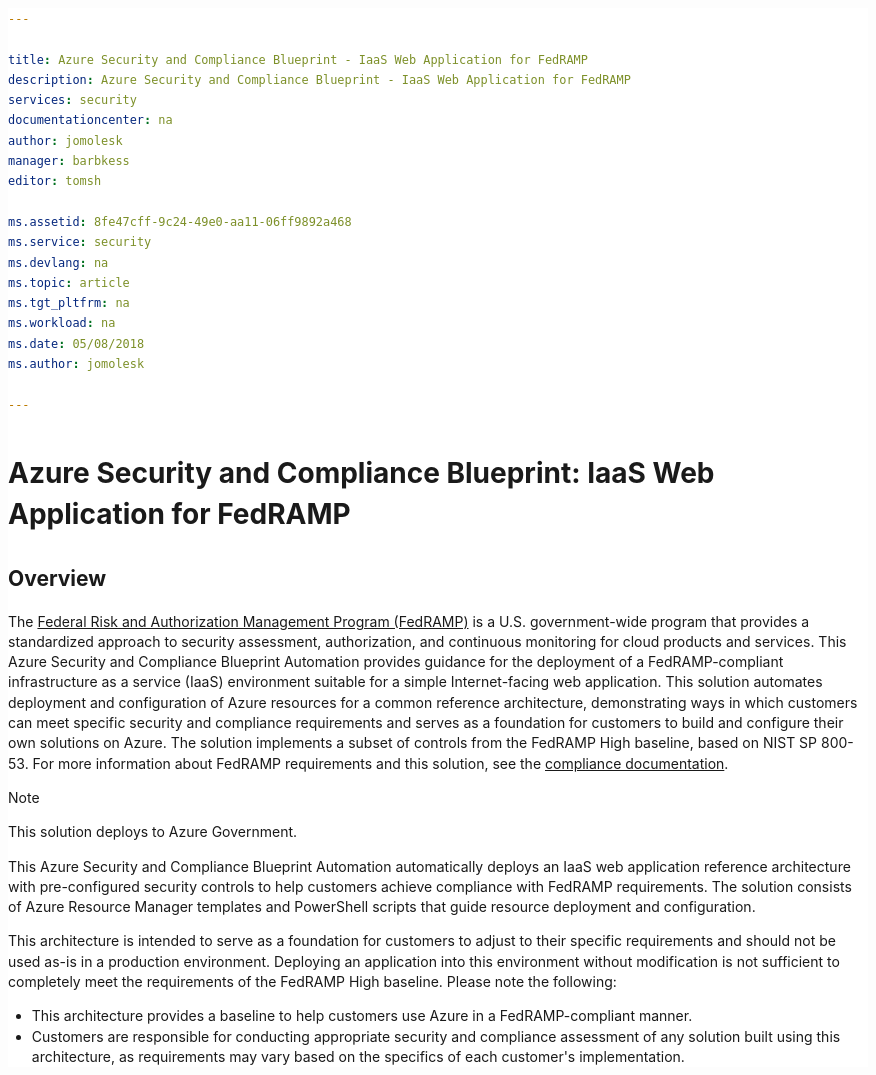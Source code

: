 ```yaml
---

title: Azure Security and Compliance Blueprint - IaaS Web Application for FedRAMP
description: Azure Security and Compliance Blueprint - IaaS Web Application for FedRAMP
services: security
documentationcenter: na
author: jomolesk
manager: barbkess
editor: tomsh

ms.assetid: 8fe47cff-9c24-49e0-aa11-06ff9892a468
ms.service: security
ms.devlang: na
ms.topic: article
ms.tgt_pltfrm: na
ms.workload: na
ms.date: 05/08/2018
ms.author: jomolesk

---
```


# Azure Security and Compliance Blueprint: IaaS Web Application for FedRAMP

## Overview

The [Federal Risk and Authorization Management Program (FedRAMP)](https://www.fedramp.gov) is a U.S. government-wide program that provides a standardized approach to security assessment, authorization, and continuous monitoring for cloud products and services. This Azure Security and Compliance Blueprint Automation provides guidance for the deployment of a FedRAMP-compliant infrastructure as a service (IaaS) environment suitable for a simple Internet-facing web application. This solution automates deployment and configuration of Azure resources for a common reference architecture, demonstrating ways in which customers can meet specific security and compliance requirements and serves as a foundation for customers to build and configure their own solutions on Azure. The solution implements a subset of controls from the FedRAMP High baseline, based on NIST SP 800-53. For more information about FedRAMP requirements and this solution, see the [compliance documentation](#compliance-documentation).
> [!NOTE]
> This solution deploys to Azure Government.

This Azure Security and Compliance Blueprint Automation automatically deploys an IaaS web application reference architecture with pre-configured security controls to help customers achieve compliance with FedRAMP requirements. The solution consists of Azure Resource Manager templates and PowerShell scripts that guide resource deployment and configuration.

This architecture is intended to serve as a foundation for customers to adjust to their specific requirements and should not be used as-is in a production environment. Deploying an application into this environment without modification is not sufficient to completely meet the requirements of the FedRAMP High baseline. Please note the following:
- This architecture provides a baseline to help customers use Azure in a FedRAMP-compliant manner.
- Customers are responsible for conducting appropriate security and compliance assessment of any solution built using this architecture, as requirements may vary based on the specifics of each customer's implementation.
